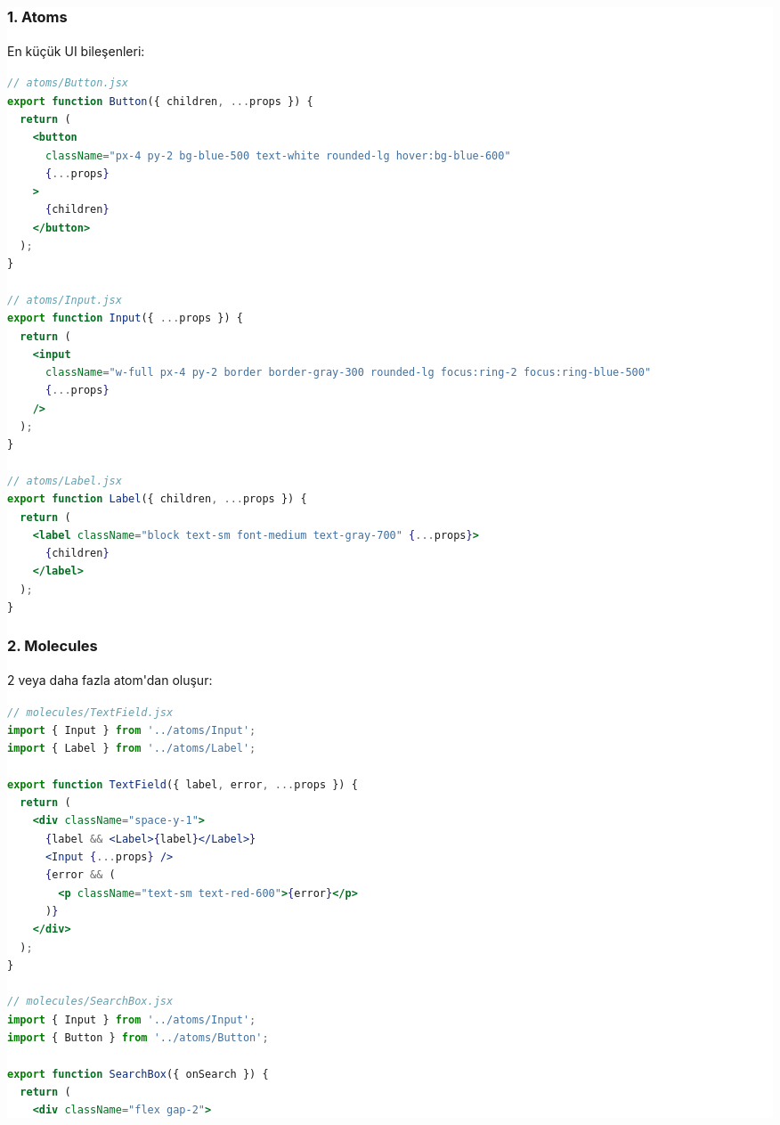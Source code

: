### 1. Atoms
En küçük UI bileşenleri:

```jsx
// atoms/Button.jsx
export function Button({ children, ...props }) {
  return (
    <button
      className="px-4 py-2 bg-blue-500 text-white rounded-lg hover:bg-blue-600"
      {...props}
    >
      {children}
    </button>
  );
}

// atoms/Input.jsx
export function Input({ ...props }) {
  return (
    <input
      className="w-full px-4 py-2 border border-gray-300 rounded-lg focus:ring-2 focus:ring-blue-500"
      {...props}
    />
  );
}

// atoms/Label.jsx
export function Label({ children, ...props }) {
  return (
    <label className="block text-sm font-medium text-gray-700" {...props}>
      {children}
    </label>
  );
}
```

### 2. Molecules
2 veya daha fazla atom'dan oluşur:

```jsx
// molecules/TextField.jsx
import { Input } from '../atoms/Input';
import { Label } from '../atoms/Label';

export function TextField({ label, error, ...props }) {
  return (
    <div className="space-y-1">
      {label && <Label>{label}</Label>}
      <Input {...props} />
      {error && (
        <p className="text-sm text-red-600">{error}</p>
      )}
    </div>
  );
}

// molecules/SearchBox.jsx
import { Input } from '../atoms/Input';
import { Button } from '../atoms/Button';

export function SearchBox({ onSearch }) {
  return (
    <div className="flex gap-2">
```